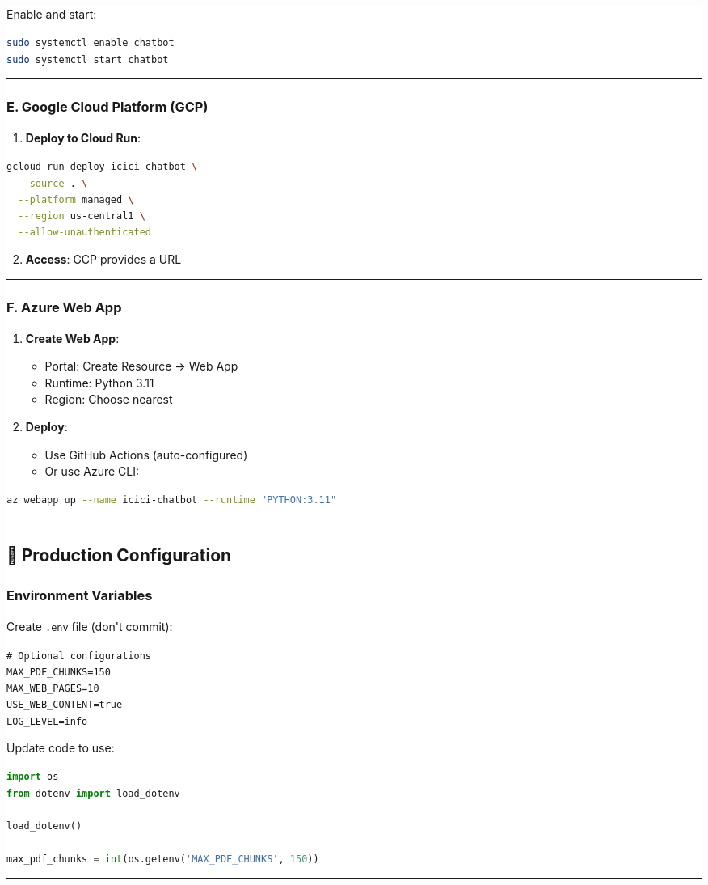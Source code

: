 Enable and start:
```bash
sudo systemctl enable chatbot
sudo systemctl start chatbot
```

---

### E. Google Cloud Platform (GCP)

1. **Deploy to Cloud Run**:
```bash
gcloud run deploy icici-chatbot \
  --source . \
  --platform managed \
  --region us-central1 \
  --allow-unauthenticated
```

2. **Access**: GCP provides a URL

---

### F. Azure Web App

1. **Create Web App**:
   - Portal: Create Resource → Web App
   - Runtime: Python 3.11
   - Region: Choose nearest

2. **Deploy**:
   - Use GitHub Actions (auto-configured)
   - Or use Azure CLI:
```bash
az webapp up --name icici-chatbot --runtime "PYTHON:3.11"
```

---

## 🔧 Production Configuration

### Environment Variables

Create `.env` file (don't commit):
```env
# Optional configurations
MAX_PDF_CHUNKS=150
MAX_WEB_PAGES=10
USE_WEB_CONTENT=true
LOG_LEVEL=info
```

Update code to use:
```python
import os
from dotenv import load_dotenv

load_dotenv()

max_pdf_chunks = int(os.getenv('MAX_PDF_CHUNKS', 150))
```

---